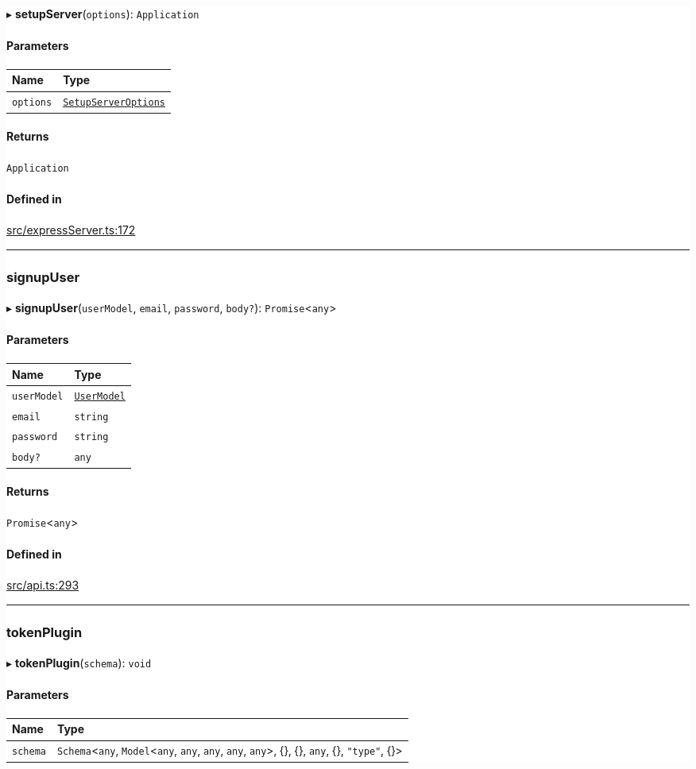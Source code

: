 ▸ **setupServer**(`options`): `Application`

#### Parameters

| Name | Type |
| :------ | :------ |
| `options` | [`SetupServerOptions`](interfaces/SetupServerOptions.md) |

#### Returns

`Application`

#### Defined in

[src/expressServer.ts:172](https://github.com/FlourishHealth/ferns-api/blob/5067458/src/expressServer.ts#L172)

___

### signupUser

▸ **signupUser**(`userModel`, `email`, `password`, `body?`): `Promise`<`any`\>

#### Parameters

| Name | Type |
| :------ | :------ |
| `userModel` | [`UserModel`](interfaces/UserModel.md) |
| `email` | `string` |
| `password` | `string` |
| `body?` | `any` |

#### Returns

`Promise`<`any`\>

#### Defined in

[src/api.ts:293](https://github.com/FlourishHealth/ferns-api/blob/5067458/src/api.ts#L293)

___

### tokenPlugin

▸ **tokenPlugin**(`schema`): `void`

#### Parameters

| Name | Type |
| :------ | :------ |
| `schema` | `Schema`<`any`, `Model`<`any`, `any`, `any`, `any`, `any`\>, {}, {}, `any`, {}, ``"type"``, {}\> |
